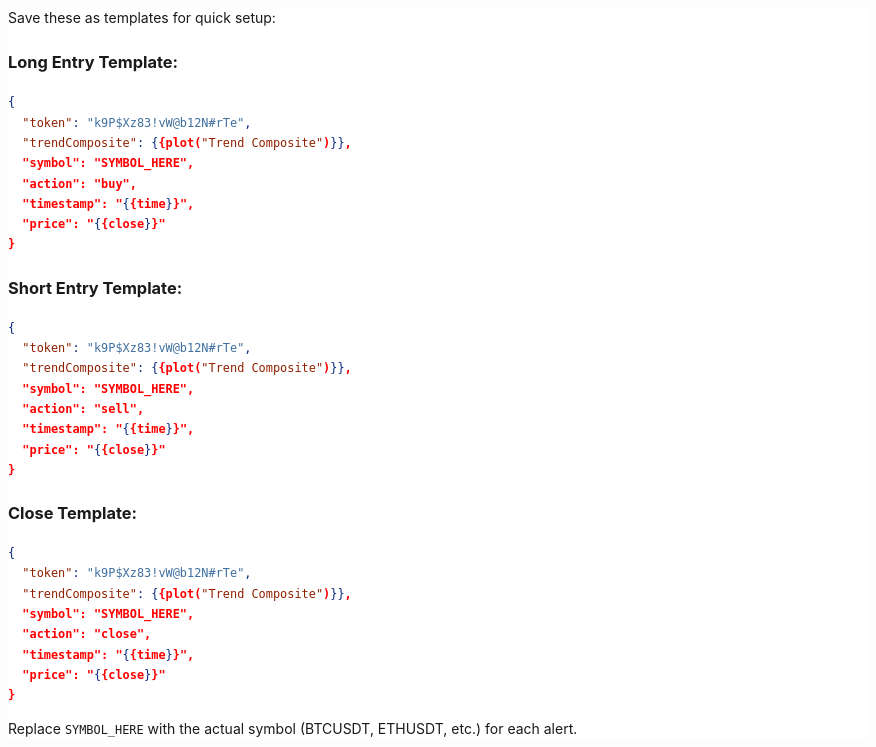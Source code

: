 Save these as templates for quick setup:

### Long Entry Template:
```json
{
  "token": "k9P$Xz83!vW@b12N#rTe",
  "trendComposite": {{plot("Trend Composite")}},
  "symbol": "SYMBOL_HERE",
  "action": "buy",
  "timestamp": "{{time}}",
  "price": "{{close}}"
}
```

### Short Entry Template:
```json
{
  "token": "k9P$Xz83!vW@b12N#rTe",
  "trendComposite": {{plot("Trend Composite")}},
  "symbol": "SYMBOL_HERE",
  "action": "sell",
  "timestamp": "{{time}}",
  "price": "{{close}}"
}
```

### Close Template:
```json
{
  "token": "k9P$Xz83!vW@b12N#rTe",
  "trendComposite": {{plot("Trend Composite")}},
  "symbol": "SYMBOL_HERE",
  "action": "close",
  "timestamp": "{{time}}",
  "price": "{{close}}"
}
```

Replace `SYMBOL_HERE` with the actual symbol (BTCUSDT, ETHUSDT, etc.) for each alert.